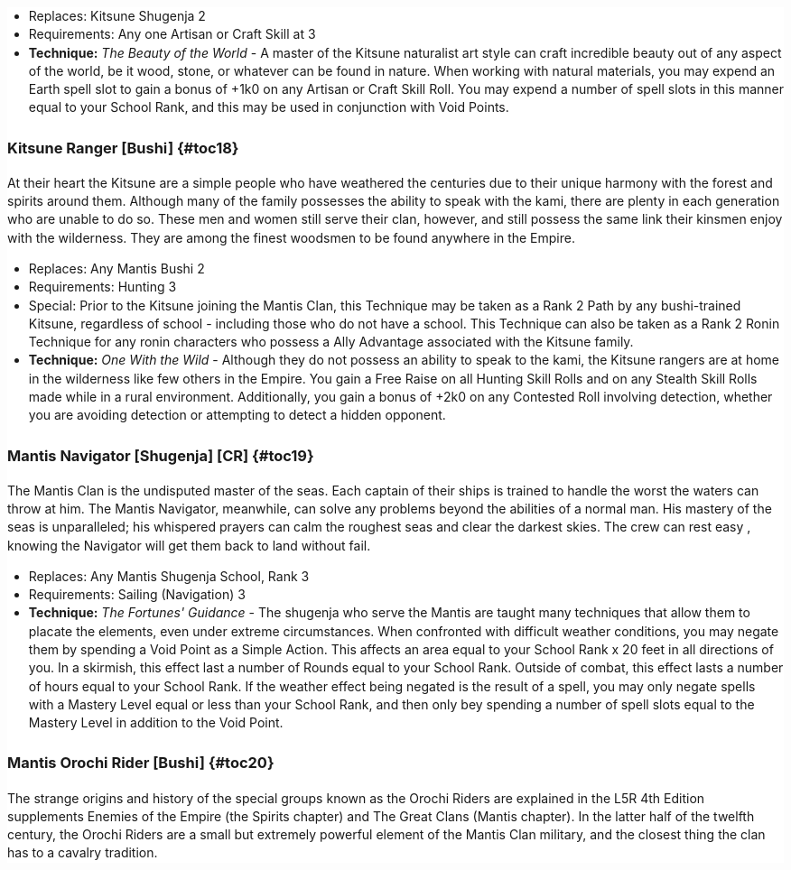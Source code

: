 - Replaces: Kitsune Shugenja 2
- Requirements: Any one Artisan or Craft Skill at 3
- <strong>Technique:</strong> <em>The Beauty of the World</em> - A master of the Kitsune naturalist art style can craft incredible beauty out of any aspect of the world, be it wood, stone, or whatever can be found in nature. When working with natural materials, you may expend an Earth spell slot to gain a bonus of +1k0 on any Artisan or Craft Skill Roll. You may expend a number of spell slots in this manner equal to your School Rank, and this may be used in conjunction with Void Points.

### <span>Kitsune Ranger [Bushi]</span> {#toc18}

At their heart the Kitsune are a simple people who have weathered the centuries due to their unique harmony with the forest and spirits around them. Although many of the family possesses the ability to speak with the kami, there are plenty in each generation who are unable to do so. These men and women still serve their clan, however, and still possess the same link their kinsmen enjoy with the wilderness. They are among the finest woodsmen to be found anywhere in the Empire.

- Replaces: Any Mantis Bushi 2
- Requirements: Hunting 3
- Special: Prior to the Kitsune joining the Mantis Clan, this Technique may be taken as a Rank 2 Path by any bushi-trained Kitsune, regardless of school - including those who do not have a school. This Technique can also be taken as a Rank 2 Ronin Technique for any ronin characters who possess a Ally Advantage associated with the Kitsune family.
- <strong>Technique:</strong> <em>One With the Wild</em> - Although they do not possess an ability to speak to the kami, the Kitsune rangers are at home in the wilderness like few others in the Empire. You gain a Free Raise on all Hunting Skill Rolls and on any Stealth Skill Rolls made while in a rural environment. Additionally, you gain a bonus of +2k0 on any Contested Roll involving detection, whether you are avoiding detection or attempting to detect a hidden opponent.

### <span>Mantis Navigator [Shugenja] [CR]</span> {#toc19}

The Mantis Clan is the undisputed master of the seas. Each captain of their ships is trained to handle the worst the waters can throw at him. The Mantis Navigator, meanwhile, can solve any problems beyond the abilities of a normal man. His mastery of the seas is unparalleled; his whispered prayers can calm the roughest seas and clear the darkest skies. The crew can rest easy , knowing the Navigator will get them back to land without fail.

- Replaces: Any Mantis Shugenja School, Rank 3
- Requirements: Sailing (Navigation) 3
- <strong>Technique:</strong> <em>The Fortunes' Guidance</em> - The shugenja who serve the Mantis are taught many techniques that allow them to placate the elements, even under extreme circumstances. When confronted with difficult weather conditions, you may negate them by spending a Void Point as a Simple Action. This affects an area equal to your School Rank x 20 feet in all directions of you. In a skirmish, this effect last a number of Rounds equal to your School Rank. Outside of combat, this effect lasts a number of hours equal to your School Rank. If the weather effect being negated is the result of a spell, you may only negate spells with a Mastery Level equal or less than your School Rank, and then only bey spending a number of spell slots equal to the Mastery Level in addition to the Void Point.

### <span>Mantis Orochi Rider [Bushi]</span> {#toc20}

The strange origins and history of the special groups known as the Orochi Riders are explained in the L5R 4th Edition supplements Enemies of the Empire (the Spirits chapter) and The Great Clans (Mantis chapter). In the latter half of the twelfth century, the Orochi Riders are a small but extremely powerful element of the Mantis Clan military, and the closest thing the clan has to a cavalry tradition.
